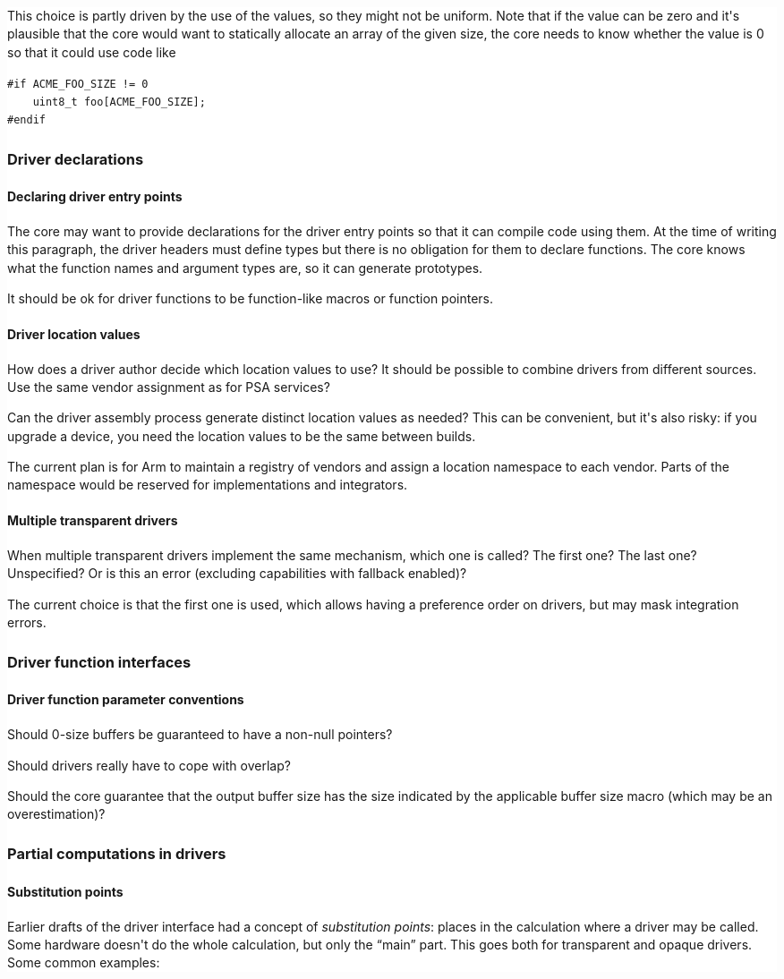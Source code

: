 This choice is partly driven by the use of the values, so they might not be uniform. Note that if the value can be zero and it's plausible that the core would want to statically allocate an array of the given size, the core needs to know whether the value is 0 so that it could use code like
```
#if ACME_FOO_SIZE != 0
    uint8_t foo[ACME_FOO_SIZE];
#endif
```

### Driver declarations

#### Declaring driver entry points

The core may want to provide declarations for the driver entry points so that it can compile code using them. At the time of writing this paragraph, the driver headers must define types but there is no obligation for them to declare functions. The core knows what the function names and argument types are, so it can generate prototypes.

It should be ok for driver functions to be function-like macros or function pointers.

#### Driver location values

How does a driver author decide which location values to use? It should be possible to combine drivers from different sources. Use the same vendor assignment as for PSA services?

Can the driver assembly process generate distinct location values as needed? This can be convenient, but it's also risky: if you upgrade a device, you need the location values to be the same between builds.

The current plan is for Arm to maintain a registry of vendors and assign a location namespace to each vendor. Parts of the namespace would be reserved for implementations and integrators.

#### Multiple transparent drivers

When multiple transparent drivers implement the same mechanism, which one is called? The first one? The last one? Unspecified? Or is this an error (excluding capabilities with fallback enabled)?

The current choice is that the first one is used, which allows having a preference order on drivers, but may mask integration errors.

### Driver function interfaces

#### Driver function parameter conventions

Should 0-size buffers be guaranteed to have a non-null pointers?

Should drivers really have to cope with overlap?

Should the core guarantee that the output buffer size has the size indicated by the applicable buffer size macro (which may be an overestimation)?

### Partial computations in drivers

#### Substitution points

Earlier drafts of the driver interface had a concept of _substitution points_: places in the calculation where a driver may be called. Some hardware doesn't do the whole calculation, but only the “main” part. This goes both for transparent and opaque drivers. Some common examples:

